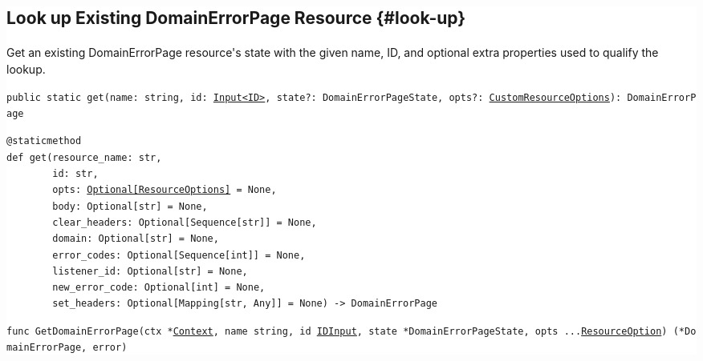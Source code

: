 

## Look up Existing DomainErrorPage Resource {#look-up}

Get an existing DomainErrorPage resource's state with the given name, ID, and optional extra properties used to qualify the lookup.
<div>
<pulumi-chooser type="language" options="typescript,python,go,csharp,java,yaml"></pulumi-chooser>
</div>

<div>
<pulumi-choosable type="language" values="javascript,typescript">
<div class="highlight"><pre class="chroma"><code class="language-typescript" data-lang="typescript"><span class="k">public static </span><span class="nf">get</span><span class="p">(</span><span class="nx">name</span><span class="p">:</span> <span class="nx">string</span><span class="p">,</span> <span class="nx">id</span><span class="p">:</span> <span class="nx"><a href="/docs/reference/pkg/nodejs/pulumi/pulumi/#ID">Input&lt;ID&gt;</a></span><span class="p">,</span> <span class="nx">state</span><span class="p">?:</span> <span class="nx">DomainErrorPageState</span><span class="p">,</span> <span class="nx">opts</span><span class="p">?:</span> <span class="nx"><a href="/docs/reference/pkg/nodejs/pulumi/pulumi/#CustomResourceOptions">CustomResourceOptions</a></span><span class="p">): </span><span class="nx">DomainErrorPage</span></code></pre></div>
</pulumi-choosable>
</div>

<div>
<pulumi-choosable type="language" values="python">
<div class="highlight"><pre class="chroma"><code class="language-python" data-lang="python"><span class=nd>@staticmethod</span>
<span class="k">def </span><span class="nf">get</span><span class="p">(</span><span class="nx">resource_name</span><span class="p">:</span> <span class="nx">str</span><span class="p">,</span>
        <span class="nx">id</span><span class="p">:</span> <span class="nx">str</span><span class="p">,</span>
        <span class="nx">opts</span><span class="p">:</span> <span class="nx"><a href="/docs/reference/pkg/python/pulumi/#pulumi.ResourceOptions">Optional[ResourceOptions]</a></span> = None<span class="p">,</span>
        <span class="nx">body</span><span class="p">:</span> <span class="nx">Optional[str]</span> = None<span class="p">,</span>
        <span class="nx">clear_headers</span><span class="p">:</span> <span class="nx">Optional[Sequence[str]]</span> = None<span class="p">,</span>
        <span class="nx">domain</span><span class="p">:</span> <span class="nx">Optional[str]</span> = None<span class="p">,</span>
        <span class="nx">error_codes</span><span class="p">:</span> <span class="nx">Optional[Sequence[int]]</span> = None<span class="p">,</span>
        <span class="nx">listener_id</span><span class="p">:</span> <span class="nx">Optional[str]</span> = None<span class="p">,</span>
        <span class="nx">new_error_code</span><span class="p">:</span> <span class="nx">Optional[int]</span> = None<span class="p">,</span>
        <span class="nx">set_headers</span><span class="p">:</span> <span class="nx">Optional[Mapping[str, Any]]</span> = None<span class="p">) -&gt;</span> DomainErrorPage</code></pre></div>
</pulumi-choosable>
</div>

<div>
<pulumi-choosable type="language" values="go">
<div class="highlight"><pre class="chroma"><code class="language-go" data-lang="go"><span class="k">func </span>GetDomainErrorPage<span class="p">(</span><span class="nx">ctx</span><span class="p"> *</span><span class="nx"><a href="https://pkg.go.dev/github.com/pulumi/pulumi/sdk/v3/go/pulumi?tab=doc#Context">Context</a></span><span class="p">,</span> <span class="nx">name</span><span class="p"> </span><span class="nx">string</span><span class="p">,</span> <span class="nx">id</span><span class="p"> </span><span class="nx"><a href="https://pkg.go.dev/github.com/pulumi/pulumi/sdk/v3/go/pulumi?tab=doc#IDInput">IDInput</a></span><span class="p">,</span> <span class="nx">state</span><span class="p"> *</span><span class="nx">DomainErrorPageState</span><span class="p">,</span> <span class="nx">opts</span><span class="p"> ...</span><span class="nx"><a href="https://pkg.go.dev/github.com/pulumi/pulumi/sdk/v3/go/pulumi?tab=doc#ResourceOption">ResourceOption</a></span><span class="p">) (*<span class="nx">DomainErrorPage</span>, error)</span></code></pre></div>